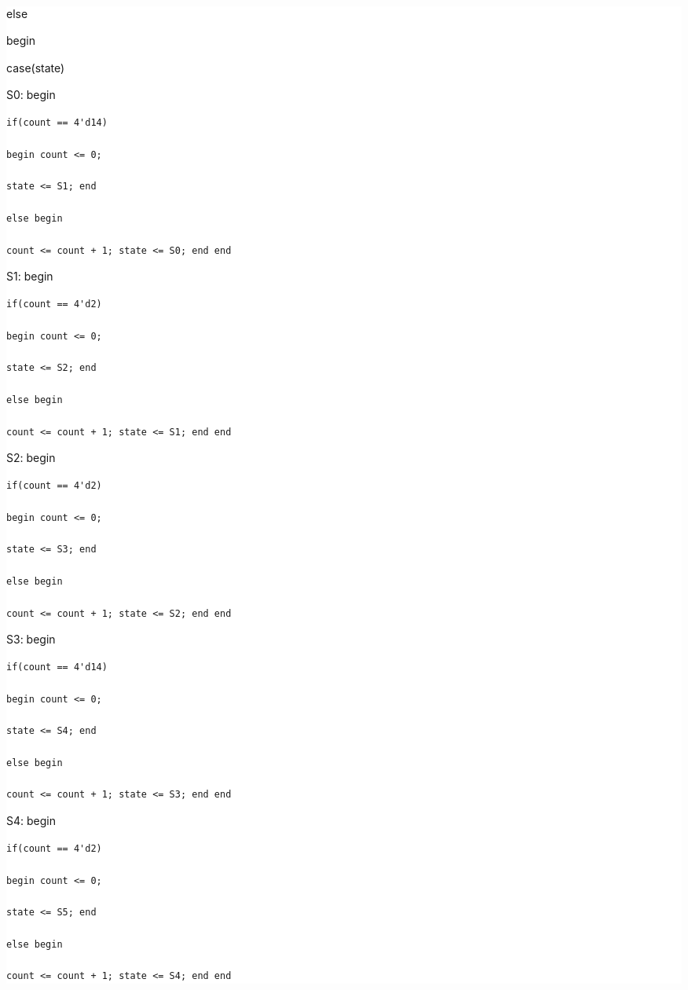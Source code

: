 else 

begin

case(state)

S0: begin

	if(count == 4'd14)
 
	begin count <= 0;
 
	state <= S1; end
 
	else begin 
 
	count <= count + 1; state <= S0; end end
 
S1: begin 

	if(count == 4'd2)
 
	begin count <= 0;
 
	state <= S2; end
 
	else begin 
 
	count <= count + 1; state <= S1; end end
 
S2: begin 

	if(count == 4'd2)
 
	begin count <= 0;
 
	state <= S3; end
 
	else begin
 
	count <= count + 1; state <= S2; end end
 
S3: begin 

	if(count == 4'd14)
 
	begin count <= 0;
 
	state <= S4; end
 
	else begin 
 
	count <= count + 1; state <= S3; end end
 
S4: begin 

	if(count == 4'd2)
 
	begin count <= 0;
 
	state <= S5; end
 
	else begin 
 
	count <= count + 1; state <= S4; end end
 